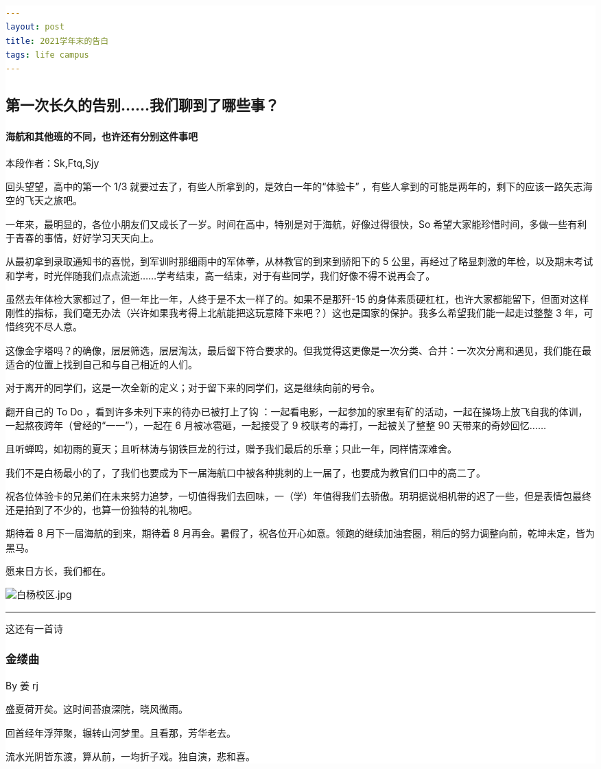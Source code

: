 ```yaml
---
layout: post
title: 2021学年末的告白
tags: life campus
---
```


## 第一次长久的告别……我们聊到了哪些事？

<iframe frameborder="no" border="0" marginwidth="0" marginheight="0" width=330 height=86 src="//music.163.com/outchain/player?type=2&id=457492084&auto=1&height=66"></iframe>

#### 海航和其他班的不同，也许还有分别这件事吧

本段作者：Sk,Ftq,Sjy

回头望望，高中的第一个 1/3 就要过去了，有些人所拿到的，是效白一年的“体验卡” ，有些人拿到的可能是两年的，剩下的应该一路矢志海空的飞天之旅吧。

一年来，最明显的，各位小朋友们又成长了一岁。时间在高中，特别是对于海航，好像过得很快，So 希望大家能珍惜时间，多做一些有利于青春的事情，好好学习天天向上。

从最初拿到录取通知书的喜悦，到军训时那细雨中的军体拳，从林教官的到来到骄阳下的 5 公里，再经过了略显刺激的年检，以及期末考试和学考，时光伴随我们点点流逝……学考结束，高一结束，对于有些同学，我们好像不得不说再会了。

虽然去年体检大家都过了，但一年比一年，人终于是不太一样了的。如果不是那歼-15 的身体素质硬杠杠，也许大家都能留下，但面对这样刚性的指标，我们毫无办法（兴许如果我考得上北航能把这玩意降下来吧？）这也是国家的保护。我多么希望我们能一起走过整整 3 年，可惜终究不尽人意。

这像金字塔吗？的确像，层层筛选，层层淘汰，最后留下符合要求的。但我觉得这更像是一次分类、合并：一次次分离和遇见，我们能在最适合的位置上找到自己和与自己相近的人们。

对于离开的同学们，这是一次全新的定义；对于留下来的同学们，这是继续向前的号令。

翻开自己的 To Do ，看到许多未列下来的待办已被打上了钩 ：一起看电影，一起参加的家里有矿的活动，一起在操场上放飞自我的体训，一起熬夜跨年（曾经的“一一”），一起在 6 月被冰雹砸，一起接受了 9 校联考的毒打，一起被关了整整 90 天带来的奇妙回忆……

且听蝉鸣，如初雨的夏天；且听林涛与钢铁巨龙的行过，赠予我们最后的乐章；只此一年，同样情深难舍。

我们不是白杨最小的了，了我们也要成为下一届海航口中被各种挑刺的上一届了，也要成为教官们口中的高二了。

祝各位体验卡的兄弟们在未来努力追梦，一切值得我们去回味，一（学）年值得我们去骄傲。玥玥据说相机带的迟了一些，但是表情包最终还是拍到了不少的，也算一份独特的礼物吧。

期待着 8 月下一届海航的到来，期待着 8 月再会。暑假了，祝各位开心如意。领跑的继续加油套圈，稍后的努力调整向前，乾坤未定，皆为黑马。

愿来日方长，我们都在。

![白杨校区.jpg](https://paragraph.xyz/_next/image?url=https%3A%2F%2Fstorage.googleapis.com%2Fpapyrus_images%2F83247091e50f7ebd9796ffa1e63804c6.jpg&w=1200&q=75)

---

这还有一首诗

### 金缕曲

By 姜 rj

盛夏荷开矣。这时间苔痕深院，晓风微雨。

回首经年浮萍聚，辗转山河梦里。且看那，芳华老去。

流水光阴皆东渡，算从前，一均折子戏。独自演，悲和喜。
